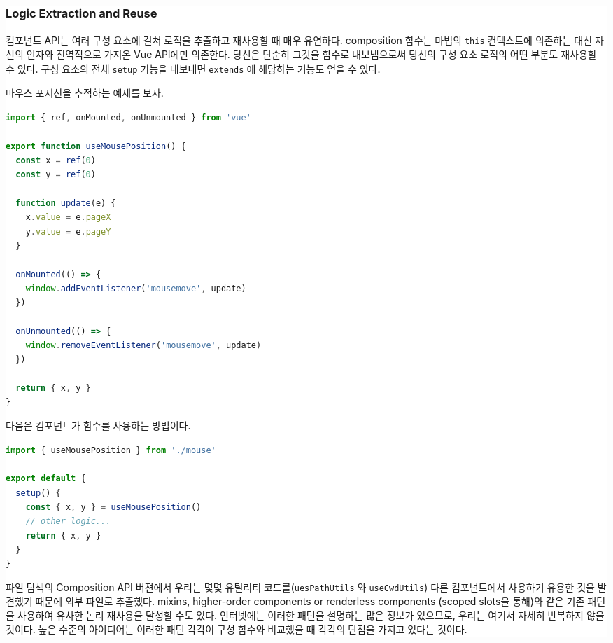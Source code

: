 ### Logic Extraction and Reuse

컴포넌트 API는 여러 구성 요소에 걸쳐 로직을 추출하고 재사용할 때 매우 유연하다. composition 함수는 마법의 `this` 컨텍스트에 의존하는 대신 자신의 인자와 전역적으로 가져온 Vue API에만 의존한다. 
당신은 단순히 그것을 함수로 내보냄으로써 당신의 구성 요소 로직의 어떤 부분도 재사용할 수 있다. 구성 요소의 전체 `setup` 기능을 내보내면 `extends` 에 해당하는 기능도 얻을 수 있다.

마우스 포지션을 추적하는 예제를 보자.

```javascript
import { ref, onMounted, onUnmounted } from 'vue'

export function useMousePosition() {
  const x = ref(0)
  const y = ref(0)

  function update(e) {
    x.value = e.pageX
    y.value = e.pageY
  }

  onMounted(() => {
    window.addEventListener('mousemove', update)
  })

  onUnmounted(() => {
    window.removeEventListener('mousemove', update)
  })

  return { x, y }
}
```

다음은 컴포넌트가 함수를 사용하는 방법이다.

```javascript
import { useMousePosition } from './mouse'

export default {
  setup() {
    const { x, y } = useMousePosition()
    // other logic...
    return { x, y }
  }
}
```

파일 탐색의 Composition API 버젼에서 우리는 몇몇 유틸리티 코드를(`uesPathUtils` 와 `useCwdUtils`) 다른 컴포넌트에서 사용하기 유용한 것을 발견했기 때문에 외부 파일로 추출했다.
mixins, higher-order components or renderless components (scoped slots을 통해)와 같은 기존 패턴을 사용하여 유사한 논리 재사용을 달성할 수도 있다.
인터넷에는 이러한 패턴을 설명하는 많은 정보가 있으므로, 우리는 여기서 자세히 반복하지 않을 것이다. 높은 수준의 아이디어는 이러한 패턴 각각이 구성 함수와 비교했을 때 각각의 단점을 가지고 있다는 것이다.

